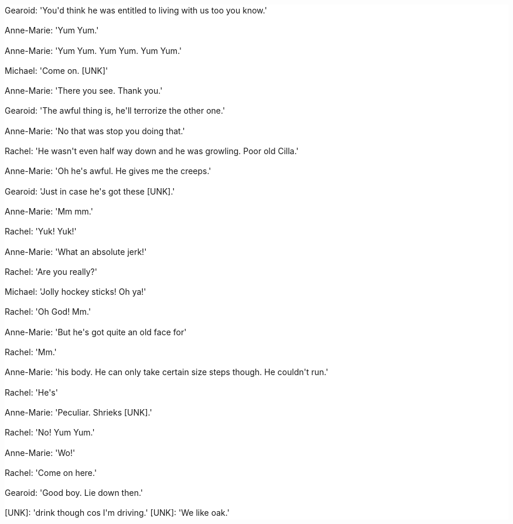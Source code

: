 Gearoid: 'You'd think he was entitled to living with us too you know.'

Anne-Marie: 'Yum Yum.'

Anne-Marie: 'Yum Yum.
Yum Yum.
Yum Yum.'

Michael: 'Come on. [UNK]'

Anne-Marie: 'There you see.
Thank you.'

Gearoid: 'The awful thing is, he'll terrorize the other one.'

Anne-Marie: 'No that was stop you doing that.'

Rachel: 'He wasn't even half way down and he was growling.
Poor old Cilla.'

Anne-Marie: 'Oh he's awful.
He gives me the creeps.'

Gearoid: 'Just in case he's got these [UNK].'

Anne-Marie: 'Mm mm.'

Rachel: 'Yuk!
Yuk!'

Anne-Marie: 'What an absolute jerk!'

Rachel: 'Are you really?'

Michael: 'Jolly hockey sticks!
Oh ya!'

Rachel: 'Oh God!
Mm.'

Anne-Marie: 'But he's got quite an old face for'

Rachel: 'Mm.'

Anne-Marie: 'his body.
He can only take certain size steps though.
He couldn't run.'

Rachel: 'He's'

Anne-Marie: 'Peculiar.
Shrieks [UNK].'

Rachel: 'No!
Yum Yum.'

Anne-Marie: 'Wo!'

Rachel: 'Come on here.'

Gearoid: 'Good boy.
Lie down then.'


[UNK]: 'drink though cos I'm driving.'
[UNK]: 'We like oak.'